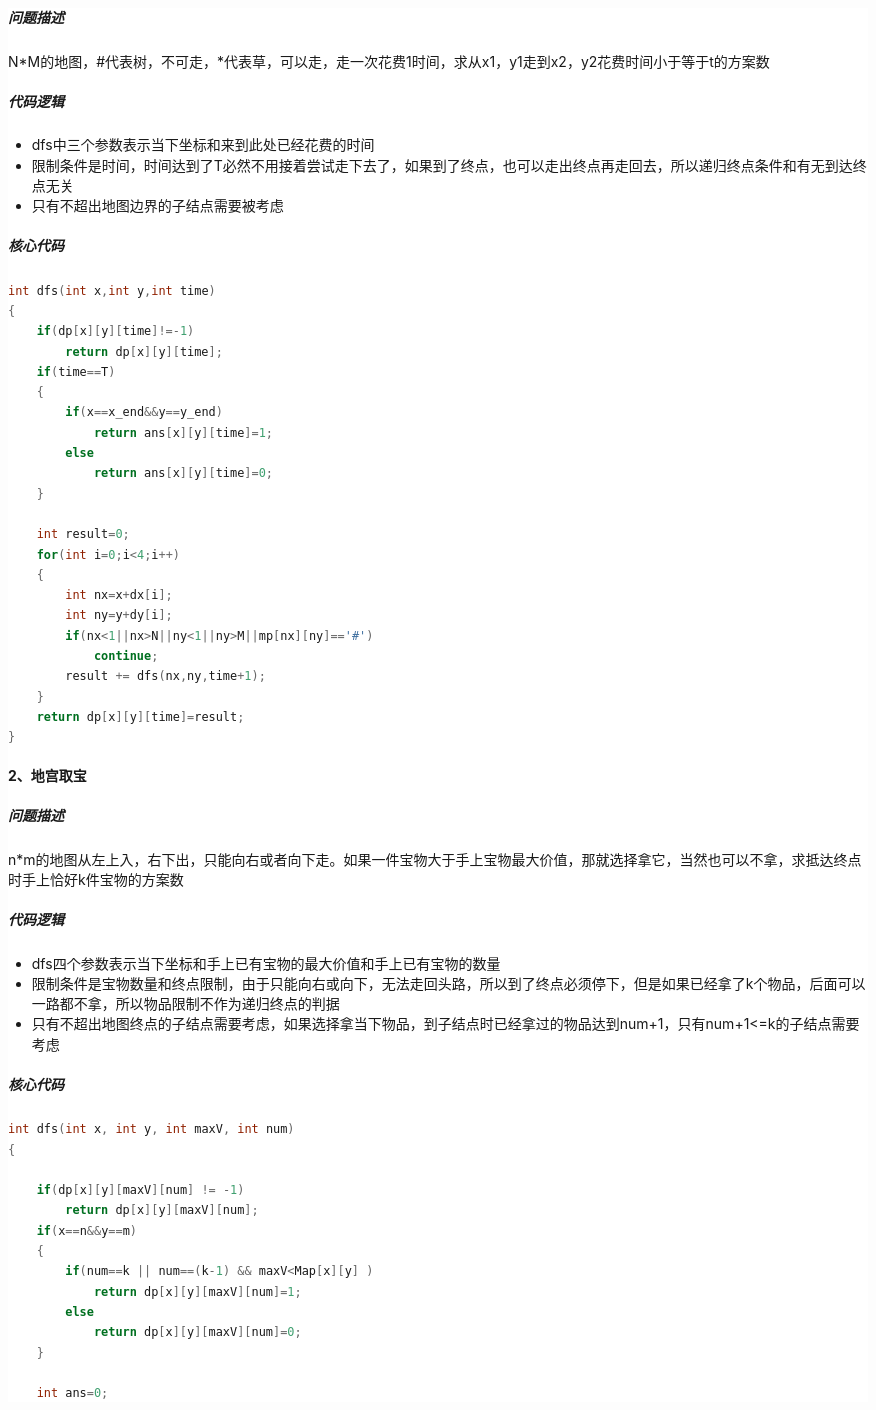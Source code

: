 ##### 问题描述

N\*M的地图，#代表树，不可走，*代表草，可以走，走一次花费1时间，求从x1，y1走到x2，y2花费时间小于等于t的方案数

##### 代码逻辑

- dfs中三个参数表示当下坐标和来到此处已经花费的时间
- 限制条件是时间，时间达到了T必然不用接着尝试走下去了，如果到了终点，也可以走出终点再走回去，所以递归终点条件和有无到达终点无关
- 只有不超出地图边界的子结点需要被考虑

##### 核心代码

```c++
int dfs(int x,int y,int time) 
{
	if(dp[x][y][time]!=-1) 
		return dp[x][y][time];
	if(time==T) 
	{
		if(x==x_end&&y==y_end)
			return ans[x][y][time]=1;
		else
			return ans[x][y][time]=0;
	}
	
	int result=0;
	for(int i=0;i<4;i++)
	{
		int nx=x+dx[i];
		int ny=y+dy[i];
		if(nx<1||nx>N||ny<1||ny>M||mp[nx][ny]=='#') 
			continue;
		result += dfs(nx,ny,time+1);
	}
	return dp[x][y][time]=result;
}
```

#### 2、地宫取宝

##### 问题描述

n*m的地图从左上入，右下出，只能向右或者向下走。如果一件宝物大于手上宝物最大价值，那就选择拿它，当然也可以不拿，求抵达终点时手上恰好k件宝物的方案数

##### 代码逻辑

- dfs四个参数表示当下坐标和手上已有宝物的最大价值和手上已有宝物的数量
- 限制条件是宝物数量和终点限制，由于只能向右或向下，无法走回头路，所以到了终点必须停下，但是如果已经拿了k个物品，后面可以一路都不拿，所以物品限制不作为递归终点的判据
- 只有不超出地图终点的子结点需要考虑，如果选择拿当下物品，到子结点时已经拿过的物品达到num+1，只有num+1<=k的子结点需要考虑

##### 核心代码

```c++
int dfs(int x, int y, int maxV, int num)
{
	
	if(dp[x][y][maxV][num] != -1)
	    return dp[x][y][maxV][num];
	if(x==n&&y==m)
	{
	    if(num==k || num==(k-1) && maxV<Map[x][y] )
	        return dp[x][y][maxV][num]=1;
	    else
	        return dp[x][y][maxV][num]=0;
	}

	int ans=0;
```